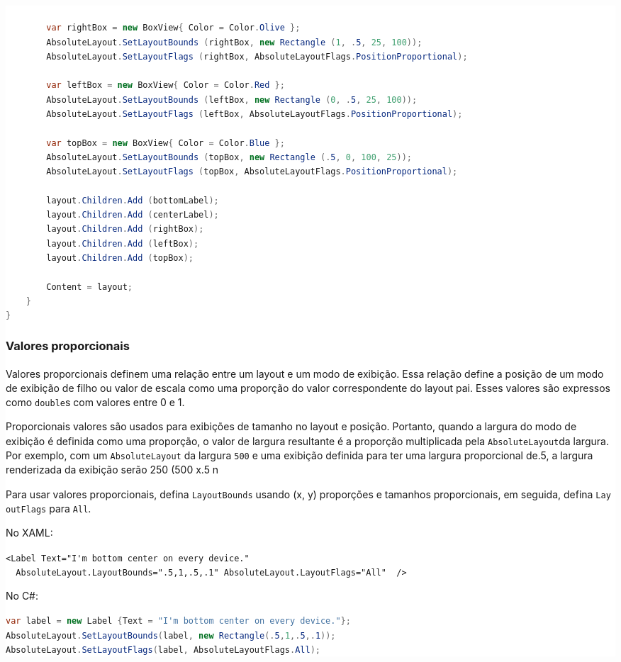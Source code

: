 ```csharp

        var rightBox = new BoxView{ Color = Color.Olive };
        AbsoluteLayout.SetLayoutBounds (rightBox, new Rectangle (1, .5, 25, 100));
        AbsoluteLayout.SetLayoutFlags (rightBox, AbsoluteLayoutFlags.PositionProportional);

        var leftBox = new BoxView{ Color = Color.Red };
        AbsoluteLayout.SetLayoutBounds (leftBox, new Rectangle (0, .5, 25, 100));
        AbsoluteLayout.SetLayoutFlags (leftBox, AbsoluteLayoutFlags.PositionProportional);

        var topBox = new BoxView{ Color = Color.Blue };
        AbsoluteLayout.SetLayoutBounds (topBox, new Rectangle (.5, 0, 100, 25));
        AbsoluteLayout.SetLayoutFlags (topBox, AbsoluteLayoutFlags.PositionProportional);

        layout.Children.Add (bottomLabel);
        layout.Children.Add (centerLabel);
        layout.Children.Add (rightBox);
        layout.Children.Add (leftBox);
        layout.Children.Add (topBox);

        Content = layout;
    }
}
```

<a name="Proportional_Values" />

### <a name="proportional-values"></a>Valores proporcionais

Valores proporcionais definem uma relação entre um layout e um modo de exibição. Essa relação define a posição de um modo de exibição de filho ou valor de escala como uma proporção do valor correspondente do layout pai. Esses valores são expressos como `double`s com valores entre 0 e 1.

Proporcionais valores são usados para exibições de tamanho no layout e posição. Portanto, quando a largura do modo de exibição é definida como uma proporção, o valor de largura resultante é a proporção multiplicada pela `AbsoluteLayout`da largura. Por exemplo, com um `AbsoluteLayout` da largura `500` e uma exibição definida para ter uma largura proporcional de.5, a largura renderizada da exibição serão 250 (500 x.5 n

Para usar valores proporcionais, defina `LayoutBounds` usando (x, y) proporções e tamanhos proporcionais, em seguida, defina `LayoutFlags` para `All`.

No XAML:

```xaml
<Label Text="I'm bottom center on every device."
  AbsoluteLayout.LayoutBounds=".5,1,.5,.1" AbsoluteLayout.LayoutFlags="All"  />
```

No C#:

```csharp
var label = new Label {Text = "I'm bottom center on every device."};
AbsoluteLayout.SetLayoutBounds(label, new Rectangle(.5,1,.5,.1));
AbsoluteLayout.SetLayoutFlags(label, AbsoluteLayoutFlags.All);
```

